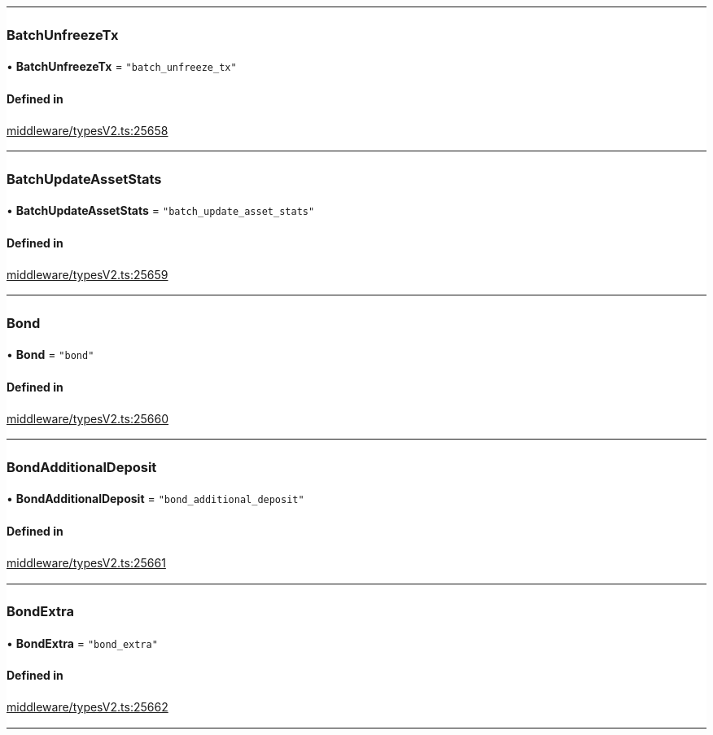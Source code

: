 ___

### BatchUnfreezeTx

• **BatchUnfreezeTx** = ``"batch_unfreeze_tx"``

#### Defined in

[middleware/typesV2.ts:25658](https://github.com/PolymeshAssociation/polymesh-sdk/blob/91c2d2d8/src/middleware/typesV2.ts#L25658)

___

### BatchUpdateAssetStats

• **BatchUpdateAssetStats** = ``"batch_update_asset_stats"``

#### Defined in

[middleware/typesV2.ts:25659](https://github.com/PolymeshAssociation/polymesh-sdk/blob/91c2d2d8/src/middleware/typesV2.ts#L25659)

___

### Bond

• **Bond** = ``"bond"``

#### Defined in

[middleware/typesV2.ts:25660](https://github.com/PolymeshAssociation/polymesh-sdk/blob/91c2d2d8/src/middleware/typesV2.ts#L25660)

___

### BondAdditionalDeposit

• **BondAdditionalDeposit** = ``"bond_additional_deposit"``

#### Defined in

[middleware/typesV2.ts:25661](https://github.com/PolymeshAssociation/polymesh-sdk/blob/91c2d2d8/src/middleware/typesV2.ts#L25661)

___

### BondExtra

• **BondExtra** = ``"bond_extra"``

#### Defined in

[middleware/typesV2.ts:25662](https://github.com/PolymeshAssociation/polymesh-sdk/blob/91c2d2d8/src/middleware/typesV2.ts#L25662)

___

